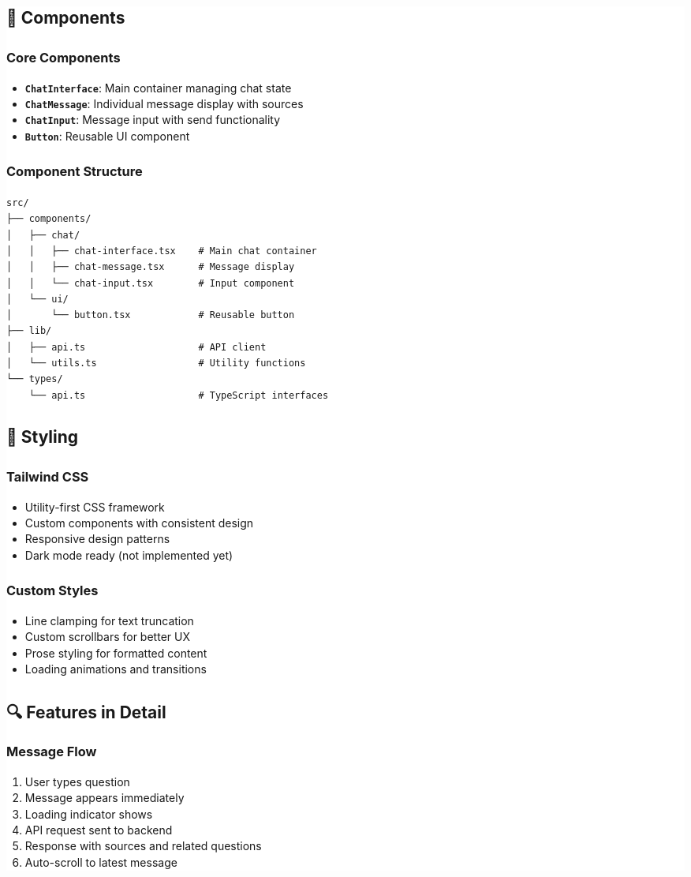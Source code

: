 ## 📱 Components

### **Core Components**

- **`ChatInterface`**: Main container managing chat state
- **`ChatMessage`**: Individual message display with sources
- **`ChatInput`**: Message input with send functionality
- **`Button`**: Reusable UI component

### **Component Structure**
```
src/
├── components/
│   ├── chat/
│   │   ├── chat-interface.tsx    # Main chat container
│   │   ├── chat-message.tsx      # Message display
│   │   └── chat-input.tsx        # Input component
│   └── ui/
│       └── button.tsx            # Reusable button
├── lib/
│   ├── api.ts                    # API client
│   └── utils.ts                  # Utility functions
└── types/
    └── api.ts                    # TypeScript interfaces
```

## 🎨 Styling

### **Tailwind CSS**
- Utility-first CSS framework
- Custom components with consistent design
- Responsive design patterns
- Dark mode ready (not implemented yet)

### **Custom Styles**
- Line clamping for text truncation
- Custom scrollbars for better UX
- Prose styling for formatted content
- Loading animations and transitions

## 🔍 Features in Detail

### **Message Flow**
1. User types question
2. Message appears immediately
3. Loading indicator shows
4. API request sent to backend
5. Response with sources and related questions
6. Auto-scroll to latest message
